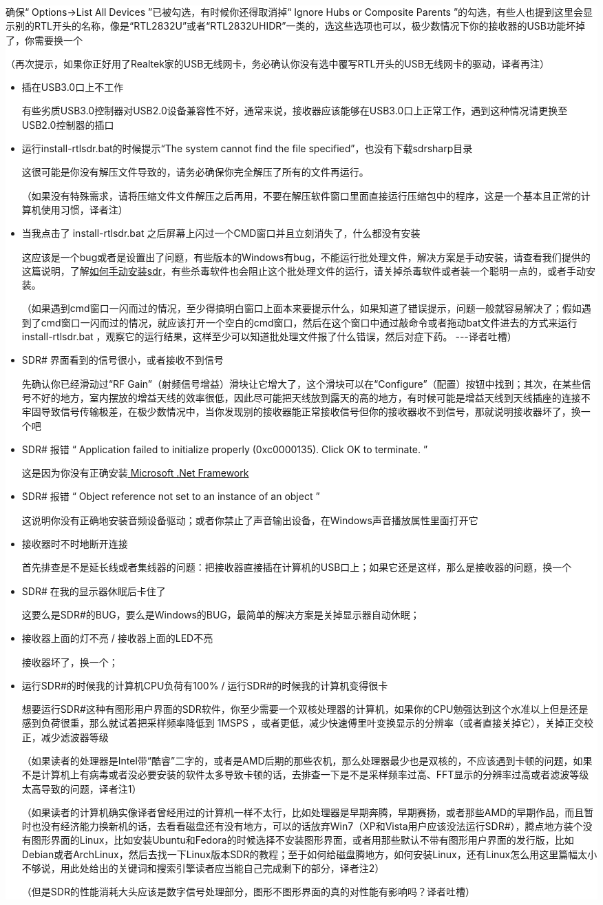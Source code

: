   确保“ Options->List All Devices ”已被勾选，有时候你还得取消掉“ Ignore Hubs or Composite Parents ”的勾选，有些人也提到这里会显示别的RTL开头的名称，像是“RTL2832U”或者“RTL2832UHIDR”一类的，选这些选项也可以，极少数情况下你的接收器的USB功能坏掉了，你需要换一个

  （再次提示，如果你正好用了Realtek家的USB无线网卡，务必确认你没有选中覆写RTL开头的USB无线网卡的驱动，译者再注）

- 插在USB3.0口上不工作

  有些劣质USB3.0控制器对USB2.0设备兼容性不好，通常来说，接收器应该能够在USB3.0口上正常工作，遇到这种情况请更换至USB2.0控制器的插口

- 运行install-rtlsdr.bat的时候提示“The system cannot find the file specified”，也没有下载sdrsharp目录

  这很可能是你没有解压文件导致的，请务必确保你完全解压了所有的文件再运行。

  （如果没有特殊需求，请将压缩文件文件解压之后再用，不要在解压软件窗口里面直接运行压缩包中的程序，这是一个基本且正常的计算机使用习惯，译者注）

- 当我点击了 install-rtlsdr.bat 之后屏幕上闪过一个CMD窗口并且立刻消失了，什么都没有安装

  这应该是一个bug或者是设置出了问题，有些版本的Windows有bug，不能运行批处理文件，解决方案是手动安装，请查看我们提供的这篇说明，了解[如何手动安装sdr](https://www.rtl-sdr.com/manual-installation-of-sdr/)，有些杀毒软件也会阻止这个批处理文件的运行，请关掉杀毒软件或者装一个聪明一点的，或者手动安装。

  （如果遇到cmd窗口一闪而过的情况，至少得搞明白窗口上面本来要提示什么，如果知道了错误提示，问题一般就容易解决了；假如遇到了cmd窗口一闪而过的情况，就应该打开一个空白的cmd窗口，然后在这个窗口中通过敲命令或者拖动bat文件进去的方式来运行 install-rtlsdr.bat ，观察它的运行结果，这样至少可以知道批处理文件报了什么错误，然后对症下药。 ---译者吐槽）

- SDR# 界面看到的信号很小，或者接收不到信号

  先确认你已经滑动过“RF Gain”（射频信号增益）滑块让它增大了，这个滑块可以在“Configure”（配置）按钮中找到；其次，在某些信号不好的地方，室内摆放的增益天线的效率很低，因此尽可能把天线放到露天的高的地方，有时候可能是增益天线到天线插座的连接不牢固导致信号传输极差，在极少数情况中，当你发现别的接收器能正常接收信号但你的接收器收不到信号，那就说明接收器坏了，换一个吧

- SDR# 报错 “ Application failed to initialize properly (0xc0000135).  Click OK to terminate. ”

  这是因为你没有正确安装[ Microsoft .Net Framework ](https://www.microsoft.com/en-us/download/details.aspx?id=48130)

- SDR# 报错 “ Object reference not set to an instance of an object ”

  这说明你没有正确地安装音频设备驱动；或者你禁止了声音输出设备，在Windows声音播放属性里面打开它

- 接收器时不时地断开连接

  首先排查是不是延长线或者集线器的问题：把接收器直接插在计算机的USB口上；如果它还是这样，那么是接收器的问题，换一个

- SDR# 在我的显示器休眠后卡住了

  这要么是SDR#的BUG，要么是Windows的BUG，最简单的解决方案是关掉显示器自动休眠；

- 接收器上面的灯不亮 / 接收器上面的LED不亮

  接收器坏了，换一个；

- 运行SDR#的时候我的计算机CPU负荷有100% / 运行SDR#的时候我的计算机变得很卡

  想要运行SDR#这种有图形用户界面的SDR软件，你至少需要一个双核处理器的计算机，如果你的CPU勉强达到这个水准以上但是还是感到负荷很重，那么就试着把采样频率降低到 1MSPS ，或者更低，减少快速傅里叶变换显示的分辨率（或者直接关掉它），关掉正交校正，减少滤波器等级

  （如果读者的处理器是Intel带“酷睿”二字的，或者是AMD后期的那些农机，那么处理器最少也是双核的，不应该遇到卡顿的问题，如果不是计算机上有病毒或者没必要安装的软件太多导致卡顿的话，去排查一下是不是采样频率过高、FFT显示的分辨率过高或者滤波等级太高导致的问题，译者注1）
  
  （如果读者的计算机确实像译者曾经用过的计算机一样不太行，比如处理器是早期奔腾，早期赛扬，或者那些AMD的早期作品，而且暂时也没有经济能力换新机的话，去看看磁盘还有没有地方，可以的话放弃Win7（XP和Vista用户应该没法运行SDR#），腾点地方装个没有图形界面的Linux，比如安装Ubuntu和Fedora的时候选择不安装图形界面，或者用那些默认不带有图形用户界面的发行版，比如Debian或者ArchLinux，然后去找一下Linux版本SDR的教程；至于如何给磁盘腾地方，如何安装Linux，还有Linux怎么用这里篇幅太小不够说，用此处给出的关键词和搜索引擎读者应当能自己完成剩下的部分，译者注2）

  （但是SDR的性能消耗大头应该是数字信号处理部分，图形不图形界面的真的对性能有影响吗？译者吐槽）

